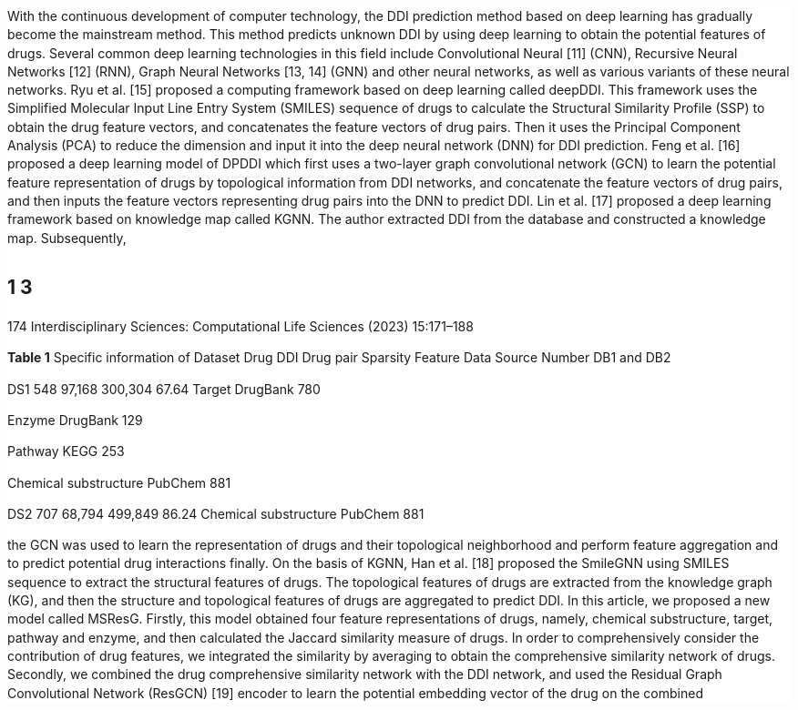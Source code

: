 With the continuous development of computer technology, the DDI prediction method based on deep learning has gradually become the mainstream method. This
method predicts unknown DDI by using deep learning to
obtain the potential features of drugs. Several common
deep learning technologies in this field include Convolutional Neural [11] (CNN), Recursive Neural Networks [12]
(RNN), Graph Neural Networks [13, 14] (GNN) and other
neural networks, as well as various variants of these neural
networks. Ryu et al. [15] proposed a computing framework
based on deep learning called deepDDI. This framework
uses the Simplified Molecular Input Line Entry System
(SMILES) sequence of drugs to calculate the Structural
Similarity Profile (SSP) to obtain the drug feature vectors,
and concatenates the feature vectors of drug pairs. Then it
uses the Principal Component Analysis (PCA) to reduce
the dimension and input it into the deep neural network
(DNN) for DDI prediction. Feng et al. [16] proposed a
deep learning model of DPDDI which first uses a two-layer
graph convolutional network (GCN) to learn the potential
feature representation of drugs by topological information
from DDI networks, and concatenate the feature vectors of
drug pairs, and then inputs the feature vectors representing drug pairs into the DNN to predict DDI. Lin et al. [17]
proposed a deep learning framework based on knowledge
map called KGNN. The author extracted DDI from the
database and constructed a knowledge map. Subsequently,

## 1 3


174 Interdisciplinary Sciences: Computational Life Sciences (2023) 15:171–188


**Table 1**
Specific information of Dataset Drug DDI Drug pair Sparsity Feature Data Source Number
DB1 and DB2


DS1 548 97,168 300,304 67.64 Target DrugBank 780

Enzyme DrugBank 129

Pathway KEGG 253

Chemical substructure PubChem 881

DS2 707 68,794 499,849 86.24 Chemical substructure PubChem 881



the GCN was used to learn the representation of drugs and
their topological neighborhood and perform feature aggregation and to predict potential drug interactions finally.
On the basis of KGNN, Han et al. [18] proposed the SmileGNN using SMILES sequence to extract the structural
features of drugs. The topological features of drugs are
extracted from the knowledge graph (KG), and then the
structure and topological features of drugs are aggregated
to predict DDI.
In this article, we proposed a new model called MSResG.
Firstly, this model obtained four feature representations of
drugs, namely, chemical substructure, target, pathway and
enzyme, and then calculated the Jaccard similarity measure
of drugs. In order to comprehensively consider the contribution of drug features, we integrated the similarity by averaging to obtain the comprehensive similarity network of drugs.
Secondly, we combined the drug comprehensive similarity
network with the DDI network, and used the Residual Graph
Convolutional Network (ResGCN) [19] encoder to learn the
potential embedding vector of the drug on the combined